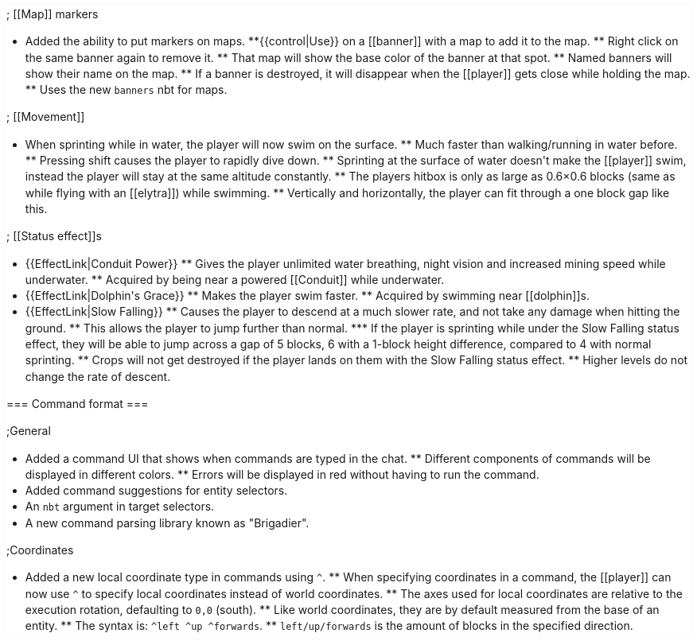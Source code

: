 ; [[Map]] markers
* Added the ability to put markers on maps.
**{{control|Use}} on a [[banner]] with a map to add it to the map.
** Right click on the same banner again to remove it.
** That map will show the base color of the banner at that spot.
** Named banners will show their name on the map.
** If a banner is destroyed, it will disappear when the [[player]] gets close while holding the map.
** Uses the new <code>banners</code> nbt for maps.

; [[Movement]]
* When sprinting while in water, the player will now swim on the surface.
** Much faster than walking/running in water before.
** Pressing shift causes the player to rapidly dive down.
** Sprinting at the surface of water doesn't make the [[player]] swim, instead the player will stay at the same altitude constantly.
** The players hitbox is only as large as 0.6×0.6 blocks (same as while flying with an [[elytra]]) while swimming.
** Vertically and horizontally, the player can fit through a one block gap like this.

; [[Status effect]]s
* {{EffectLink|Conduit Power}}
** Gives the player unlimited water breathing, night vision and increased mining speed while underwater.
** Acquired by being near a powered [[Conduit]] while underwater.
* {{EffectLink|Dolphin's Grace}}
** Makes the player swim faster.
** Acquired by swimming near [[dolphin]]s.
* {{EffectLink|Slow Falling}} 
** Causes the player to descend at a much slower rate, and not take any damage when hitting the ground.
** This allows the player to jump further than normal.
*** If the player is sprinting while under the Slow Falling status effect, they will be able to jump across a gap of 5 blocks, 6 with a 1-block height difference, compared to 4 with normal sprinting.
** Crops will not get destroyed if the player lands on them with the Slow Falling status effect.
** Higher levels do not change the rate of descent.

=== Command format ===

;General
* Added a command UI that shows when commands are typed in the chat.
** Different components of commands will be displayed in different colors.
** Errors will be displayed in red without having to run the command.
* Added command suggestions for entity selectors.
* An <code>nbt</code> argument in target selectors.
* A new command parsing library known as "Brigadier".

;Coordinates
* Added a new local coordinate type in commands using <code>^</code>.
** When specifying coordinates in a command, the [[player]] can now use <code>^</code> to specify local coordinates instead of world coordinates.
** The axes used for local coordinates are relative to the execution rotation, defaulting to <code>0,0</code> (south).
** Like world coordinates, they are by default measured from the base of an entity.
** The syntax is: <code>^left ^up ^forwards</code>.
** <code>left/up/forwards</code> is the amount of blocks in the specified direction.
